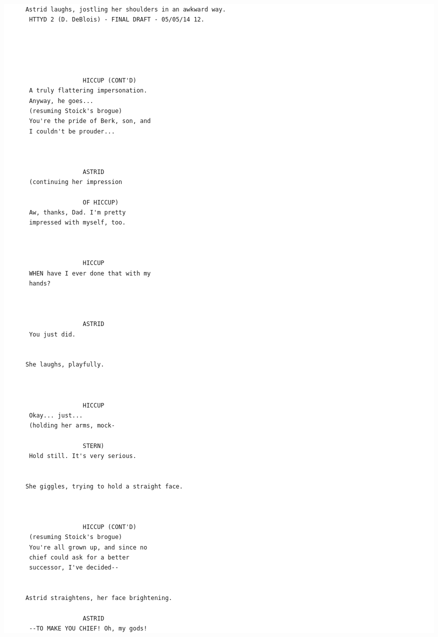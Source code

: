                          
          Astrid laughs, jostling her shoulders in an awkward way.
           HTTYD 2 (D. DeBlois) - FINAL DRAFT - 05/05/14 12.

                         

                         

                          HICCUP (CONT'D)
           A truly flattering impersonation.
           Anyway, he goes...
           (resuming Stoick's brogue)
           You're the pride of Berk, son, and
           I couldn't be prouder...

                         

                          ASTRID
           (continuing her impression

                          OF HICCUP)
           Aw, thanks, Dad. I'm pretty
           impressed with myself, too.

                         

                          HICCUP
           WHEN have I ever done that with my
           hands?

                         

                          ASTRID
           You just did.

                         
          She laughs, playfully.

                         

                          HICCUP
           Okay... just...
           (holding her arms, mock-

                          STERN)
           Hold still. It's very serious.

                         
          She giggles, trying to hold a straight face.

                         

                          HICCUP (CONT'D)
           (resuming Stoick's brogue)
           You're all grown up, and since no
           chief could ask for a better
           successor, I've decided--

                         
          Astrid straightens, her face brightening.

                          ASTRID
           --TO MAKE YOU CHIEF! Oh, my gods!

                         